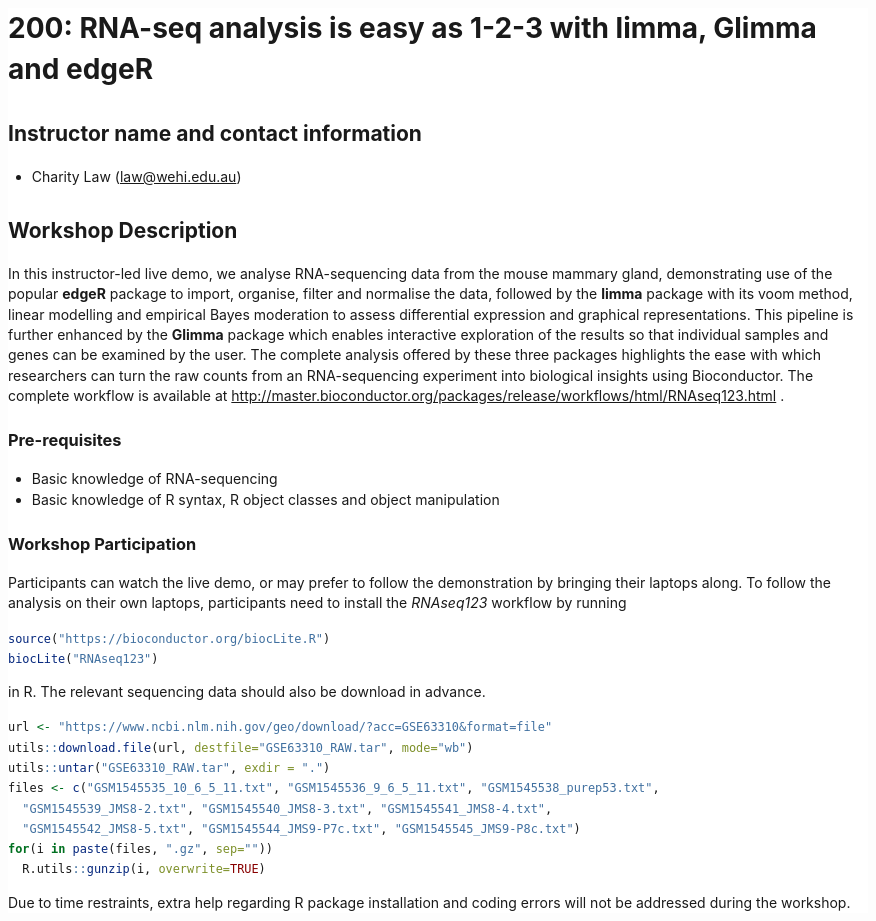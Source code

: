 # 200: RNA-seq analysis is easy as 1-2-3 with limma, Glimma and edgeR

## Instructor name and contact information

* Charity Law (law@wehi.edu.au)

## Workshop Description

In this instructor-led live demo, we analyse RNA-sequencing data from the mouse mammary gland, demonstrating use of the popular **edgeR** package to import, organise, filter and normalise the data, followed by the **limma** package with its voom method, linear modelling and empirical Bayes moderation to assess differential expression and graphical representations. This pipeline is further enhanced by the **Glimma** package which enables interactive exploration of the results so that individual samples and genes can be examined by the user. The complete analysis offered by these three packages highlights the ease with which researchers can turn the raw counts from an RNA-sequencing experiment into biological insights using Bioconductor. The complete workflow is available at http://master.bioconductor.org/packages/release/workflows/html/RNAseq123.html .

### Pre-requisites

* Basic knowledge of RNA-sequencing 
* Basic knowledge of R syntax, R object classes and object manipulation

### Workshop Participation

Participants can watch the live demo, or may prefer to follow the demonstration by bringing their laptops along. To follow the analysis on their own laptops, participants need to install the *RNAseq123* workflow by running


```r
source("https://bioconductor.org/biocLite.R")  
biocLite("RNAseq123")
```

in R. The relevant sequencing data should also be download in advance.


```r
url <- "https://www.ncbi.nlm.nih.gov/geo/download/?acc=GSE63310&format=file"  
utils::download.file(url, destfile="GSE63310_RAW.tar", mode="wb")   
utils::untar("GSE63310_RAW.tar", exdir = ".")  
files <- c("GSM1545535_10_6_5_11.txt", "GSM1545536_9_6_5_11.txt", "GSM1545538_purep53.txt",
  "GSM1545539_JMS8-2.txt", "GSM1545540_JMS8-3.txt", "GSM1545541_JMS8-4.txt",
  "GSM1545542_JMS8-5.txt", "GSM1545544_JMS9-P7c.txt", "GSM1545545_JMS9-P8c.txt")
for(i in paste(files, ".gz", sep=""))  
  R.utils::gunzip(i, overwrite=TRUE)  
```

Due to time restraints, extra help regarding R package installation and coding errors will not be addressed during the workshop. 
